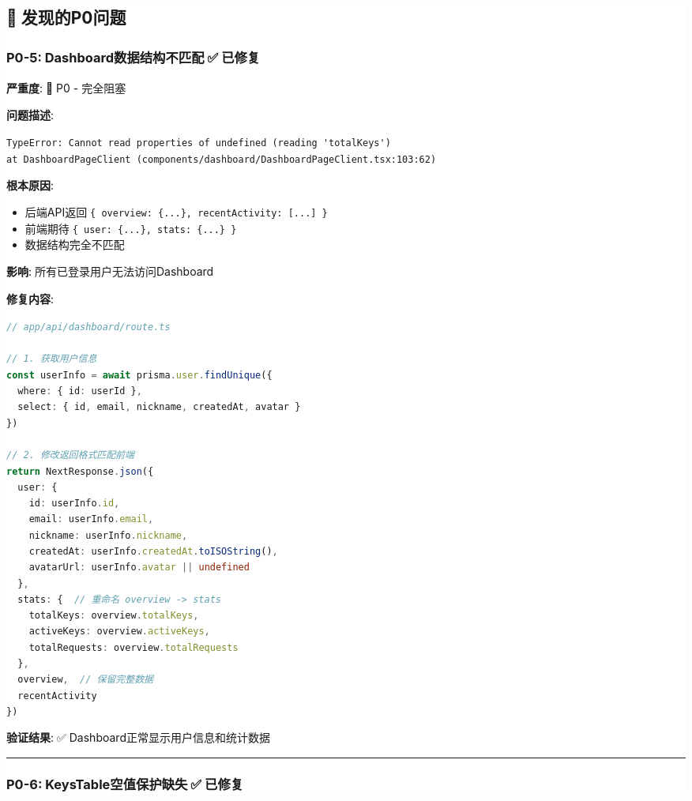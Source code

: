 
## 🐛 发现的P0问题

### P0-5: Dashboard数据结构不匹配 ✅ 已修复

**严重度**: 🔴 P0 - 完全阻塞

**问题描述**:
```
TypeError: Cannot read properties of undefined (reading 'totalKeys')
at DashboardPageClient (components/dashboard/DashboardPageClient.tsx:103:62)
```

**根本原因**:
- 后端API返回 `{ overview: {...}, recentActivity: [...] }`
- 前端期待 `{ user: {...}, stats: {...} }`
- 数据结构完全不匹配

**影响**: 所有已登录用户无法访问Dashboard

**修复内容**:
```typescript
// app/api/dashboard/route.ts

// 1. 获取用户信息
const userInfo = await prisma.user.findUnique({
  where: { id: userId },
  select: { id, email, nickname, createdAt, avatar }
})

// 2. 修改返回格式匹配前端
return NextResponse.json({
  user: {
    id: userInfo.id,
    email: userInfo.email,
    nickname: userInfo.nickname,
    createdAt: userInfo.createdAt.toISOString(),
    avatarUrl: userInfo.avatar || undefined
  },
  stats: {  // 重命名 overview -> stats
    totalKeys: overview.totalKeys,
    activeKeys: overview.activeKeys,
    totalRequests: overview.totalRequests
  },
  overview,  // 保留完整数据
  recentActivity
})
```

**验证结果**: ✅ Dashboard正常显示用户信息和统计数据

---

### P0-6: KeysTable空值保护缺失 ✅ 已修复
